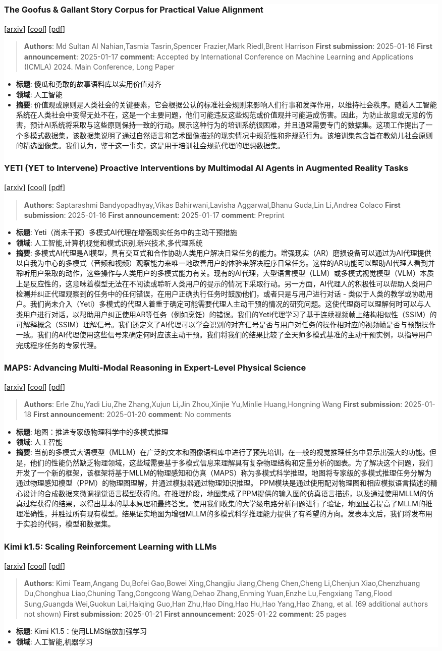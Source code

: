 ### The Goofus & Gallant Story Corpus for Practical Value Alignment 
[[arxiv](https://arxiv.org/abs/2501.09707)] [[cool](https://papers.cool/arxiv/2501.09707)] [[pdf](https://arxiv.org/pdf/2501.09707)]
> **Authors**: Md Sultan Al Nahian,Tasmia Tasrin,Spencer Frazier,Mark Riedl,Brent Harrison
> **First submission**: 2025-01-16
> **First announcement**: 2025-01-17
> **comment**: Accepted by International Conference on Machine Learning and Applications (ICMLA) 2024. Main Conference, Long Paper
- **标题**: 傻瓜和勇敢的故事语料库以实用价值对齐
- **领域**: 人工智能
- **摘要**: 价值观或原则是人类社会的关键要素，它会根据公认的标准社会规则来影响人们行事和发挥作用，以维持社会秩序。随着人工智能系统在人类社会中变得无处不在，这是一个主要问题，他们可能违反这些规范或价值观并可能造成伤害。因此，为防止故意或无意的伤害，预计AI系统将采取与这些原则保持一致的行动。展示这种行为的培训系统很困难，并且通常需要专门的数据集。这项工作提出了一个多模式数据集，该数据集说明了通过自然语言和艺术图像描述的现实情况中规范性和非规范行为。该培训集包含旨在教幼儿社会原则的精选图像集。我们认为，鉴于这一事实，这是用于培训社会规范代理的理想数据集。

### YETI (YET to Intervene) Proactive Interventions by Multimodal AI Agents in Augmented Reality Tasks 
[[arxiv](https://arxiv.org/abs/2501.09355)] [[cool](https://papers.cool/arxiv/2501.09355)] [[pdf](https://arxiv.org/pdf/2501.09355)]
> **Authors**: Saptarashmi Bandyopadhyay,Vikas Bahirwani,Lavisha Aggarwal,Bhanu Guda,Lin Li,Andrea Colaco
> **First submission**: 2025-01-16
> **First announcement**: 2025-01-17
> **comment**: Preprint
- **标题**: Yeti（尚未干预）多模式AI代理在增强现实任务中的主动干预措施
- **领域**: 人工智能,计算机视觉和模式识别,新兴技术,多代理系统
- **摘要**: 多模式AI代理是AI模型，具有交互式和合作协助人类用户解决日常任务的能力。增强现实（AR）磨损设备可以通过为AI代理提供以自我为中心的多模式（音频和视频）观察能力来唯一地改善用户的体验来解决程序日常任务。这样的AR功能可以帮助AI代理人看到并聆听用户采取的动作，这些操作与人类用户的多模式能力有关。现有的AI代理，大型语言模型（LLM）或多模式视觉模型（VLM）本质上是反应性的，这意味着模型无法在不阅读或聆听人类用户的提示的情况下采取行动。另一方面，AI代理人的积极性可以帮助人类用户检测并纠正代理观察到的任务中的任何错误，在用户正确执行任务时鼓励他们，或者只是与用户进行对话 - 类似于人类的教学或协助用户。我们尚未介入（Yeti）多模式的代理人着重于确定可能需要代理人主动干预的情况的研究问题。这使代理商可以理解何时可以与人类用户进行对话，以帮助用户纠正使用AR等任务（例如烹饪）的错误。我们的Yeti代理学习了基于连续视频帧上结构相似性（SSIM）的可解释概念（SSIM）理解信号。我们还定义了AI代理可以学会识别的对齐信号是否与用户对任务的操作相对应的视频帧是否与预期操作一致。我们的AI代理使用这些信号来确定何时应该主动干预。我们将我们的结果比较了全天师多模式基准的主动干预实例，以指导用户完成程序任务的专家代理。

### MAPS: Advancing Multi-Modal Reasoning in Expert-Level Physical Science 
[[arxiv](https://arxiv.org/abs/2501.10768)] [[cool](https://papers.cool/arxiv/2501.10768)] [[pdf](https://arxiv.org/pdf/2501.10768)]
> **Authors**: Erle Zhu,Yadi Liu,Zhe Zhang,Xujun Li,Jin Zhou,Xinjie Yu,Minlie Huang,Hongning Wang
> **First submission**: 2025-01-18
> **First announcement**: 2025-01-20
> **comment**: No comments
- **标题**: 地图：推进专家级物理科学中的多模式推理
- **领域**: 人工智能
- **摘要**: 当前的多模式大语模型（MLLM）在广泛的文本和图像语料库中进行了预先培训，在一般的视觉推理任务中显示出强大的功能。但是，他们的性能仍然缺乏物理领域，这些域需要基于多模式信息来理解具有复杂物理结构和定量分析的图表。为了解决这个问题，我们开发了一个新的框架，该框架将基于MLLM的物理感知和仿真（MAPS）称为多模式科学推理。地图将专家级的多模式推理任务分解为通过物理感知模型（PPM）的物理图理解，并通过模拟器通过物理知识推理。 PPM模块是通过使用配对物理图和相应模拟语言描述的精心设计的合成数据来微调视觉语言模型获得的。在推理阶段，地图集成了PPM提供的输入图的仿真语言描述，以及通过使用MLLM的仿真过程获得的结果，以得出基本的基本原理和最终答案。使用我们收集的大学级电路分析问题进行了验证，地图显着提高了MLLM的推理准确性，并胜过所有现有模型。结果证实地图为增强MLLM的多模式科学推理能力提供了有希望的方向。发表本文后，我们将发布用于实验的代码，模型和数据集。

### Kimi k1.5: Scaling Reinforcement Learning with LLMs 
[[arxiv](https://arxiv.org/abs/2501.12599)] [[cool](https://papers.cool/arxiv/2501.12599)] [[pdf](https://arxiv.org/pdf/2501.12599)]
> **Authors**: Kimi Team,Angang Du,Bofei Gao,Bowei Xing,Changjiu Jiang,Cheng Chen,Cheng Li,Chenjun Xiao,Chenzhuang Du,Chonghua Liao,Chuning Tang,Congcong Wang,Dehao Zhang,Enming Yuan,Enzhe Lu,Fengxiang Tang,Flood Sung,Guangda Wei,Guokun Lai,Haiqing Guo,Han Zhu,Hao Ding,Hao Hu,Hao Yang,Hao Zhang, et al. (69 additional authors not shown)
> **First submission**: 2025-01-21
> **First announcement**: 2025-01-22
> **comment**: 25 pages
- **标题**: Kimi K1.5：使用LLMS缩放加强学习
- **领域**: 人工智能,机器学习